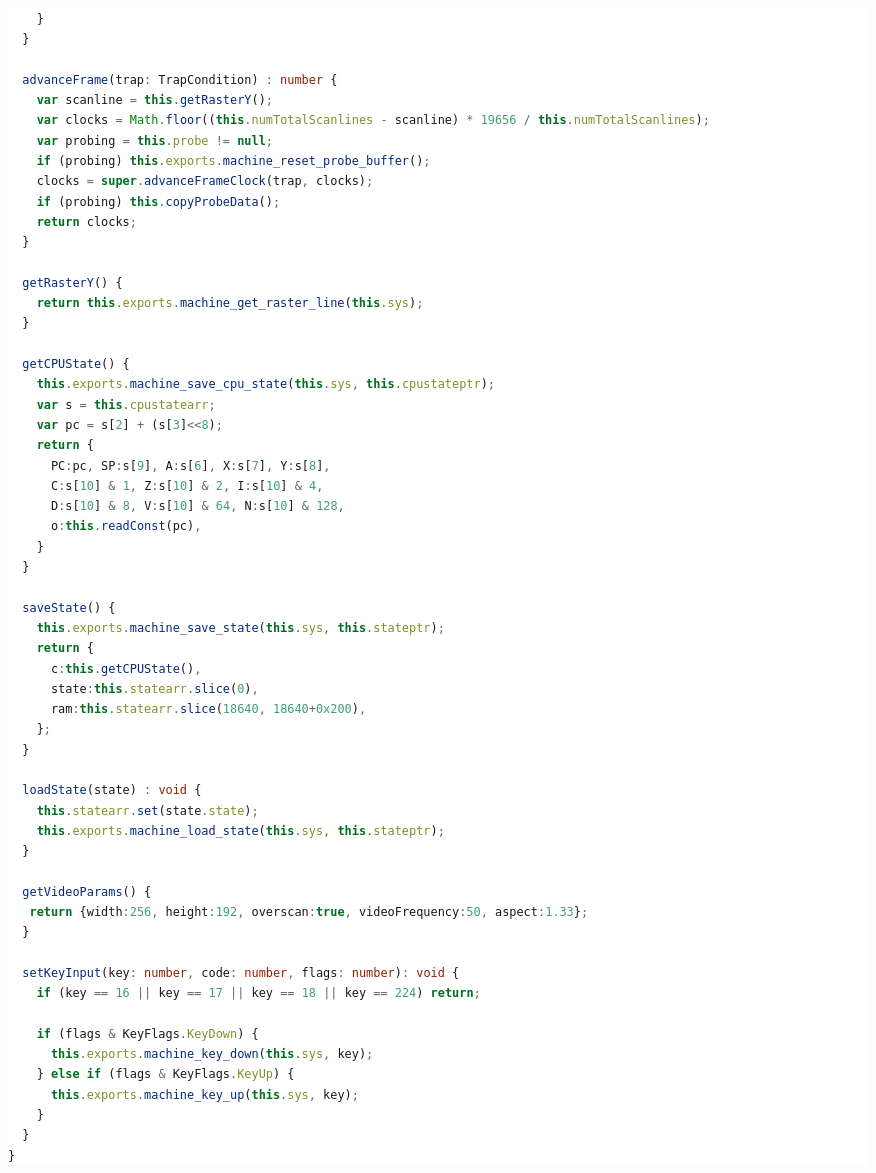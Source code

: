 ```typescript
    }
  }

  advanceFrame(trap: TrapCondition) : number {
    var scanline = this.getRasterY();
    var clocks = Math.floor((this.numTotalScanlines - scanline) * 19656 / this.numTotalScanlines);
    var probing = this.probe != null;
    if (probing) this.exports.machine_reset_probe_buffer();
    clocks = super.advanceFrameClock(trap, clocks);
    if (probing) this.copyProbeData();
    return clocks;
  }

  getRasterY() {
    return this.exports.machine_get_raster_line(this.sys);
  }

  getCPUState() {
    this.exports.machine_save_cpu_state(this.sys, this.cpustateptr);
    var s = this.cpustatearr;
    var pc = s[2] + (s[3]<<8);
    return {
      PC:pc, SP:s[9], A:s[6], X:s[7], Y:s[8],
      C:s[10] & 1, Z:s[10] & 2, I:s[10] & 4,
      D:s[10] & 8, V:s[10] & 64, N:s[10] & 128,
      o:this.readConst(pc),
    }
  }

  saveState() {
    this.exports.machine_save_state(this.sys, this.stateptr);
    return {
      c:this.getCPUState(),
      state:this.statearr.slice(0),
      ram:this.statearr.slice(18640, 18640+0x200),
    };
  }

  loadState(state) : void {
    this.statearr.set(state.state);
    this.exports.machine_load_state(this.sys, this.stateptr);
  }

  getVideoParams() {
   return {width:256, height:192, overscan:true, videoFrequency:50, aspect:1.33};
  }

  setKeyInput(key: number, code: number, flags: number): void {
    if (key == 16 || key == 17 || key == 18 || key == 224) return;
    
    if (flags & KeyFlags.KeyDown) {
      this.exports.machine_key_down(this.sys, key);
    } else if (flags & KeyFlags.KeyUp) {
      this.exports.machine_key_up(this.sys, key);
    }
  }
}
```
